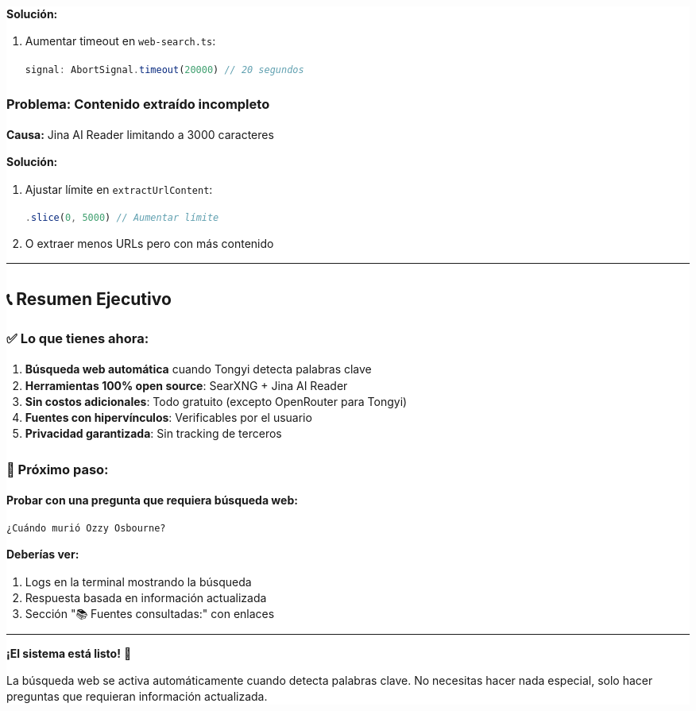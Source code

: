 **Solución:**
1. Aumentar timeout en `web-search.ts`:
   ```typescript
   signal: AbortSignal.timeout(20000) // 20 segundos
   ```

### Problema: Contenido extraído incompleto

**Causa:** Jina AI Reader limitando a 3000 caracteres

**Solución:**
1. Ajustar límite en `extractUrlContent`:
   ```typescript
   .slice(0, 5000) // Aumentar límite
   ```
2. O extraer menos URLs pero con más contenido

---

## 📞 Resumen Ejecutivo

### ✅ Lo que tienes ahora:

1. **Búsqueda web automática** cuando Tongyi detecta palabras clave
2. **Herramientas 100% open source**: SearXNG + Jina AI Reader
3. **Sin costos adicionales**: Todo gratuito (excepto OpenRouter para Tongyi)
4. **Fuentes con hipervínculos**: Verificables por el usuario
5. **Privacidad garantizada**: Sin tracking de terceros

### 🎯 Próximo paso:

**Probar con una pregunta que requiera búsqueda web:**

```
¿Cuándo murió Ozzy Osbourne?
```

**Deberías ver:**
1. Logs en la terminal mostrando la búsqueda
2. Respuesta basada en información actualizada
3. Sección "📚 Fuentes consultadas:" con enlaces

---

**¡El sistema está listo!** 🚀

La búsqueda web se activa automáticamente cuando detecta palabras clave. No necesitas hacer nada especial, solo hacer preguntas que requieran información actualizada.














